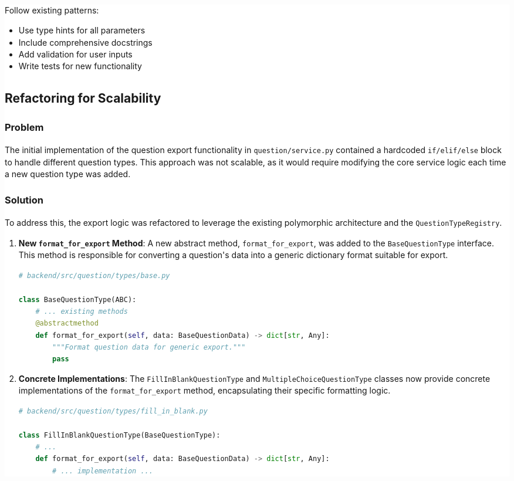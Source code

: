 Follow existing patterns:

- Use type hints for all parameters
- Include comprehensive docstrings
- Add validation for user inputs
- Write tests for new functionality

## Refactoring for Scalability

### Problem

The initial implementation of the question export functionality in `question/service.py` contained a hardcoded `if/elif/else` block to handle different question types. This approach was not scalable, as it would require modifying the core service logic each time a new question type was added.

### Solution

To address this, the export logic was refactored to leverage the existing polymorphic architecture and the `QuestionTypeRegistry`.

1.  **New `format_for_export` Method**: A new abstract method, `format_for_export`, was added to the `BaseQuestionType` interface. This method is responsible for converting a question's data into a generic dictionary format suitable for export.

    ```python
    # backend/src/question/types/base.py

    class BaseQuestionType(ABC):
        # ... existing methods
        @abstractmethod
        def format_for_export(self, data: BaseQuestionData) -> dict[str, Any]:
            """Format question data for generic export."""
            pass
    ```

2.  **Concrete Implementations**: The `FillInBlankQuestionType` and `MultipleChoiceQuestionType` classes now provide concrete implementations of the `format_for_export` method, encapsulating their specific formatting logic.

    ```python
    # backend/src/question/types/fill_in_blank.py

    class FillInBlankQuestionType(BaseQuestionType):
        # ...
        def format_for_export(self, data: BaseQuestionData) -> dict[str, Any]:
            # ... implementation ...
    ```
